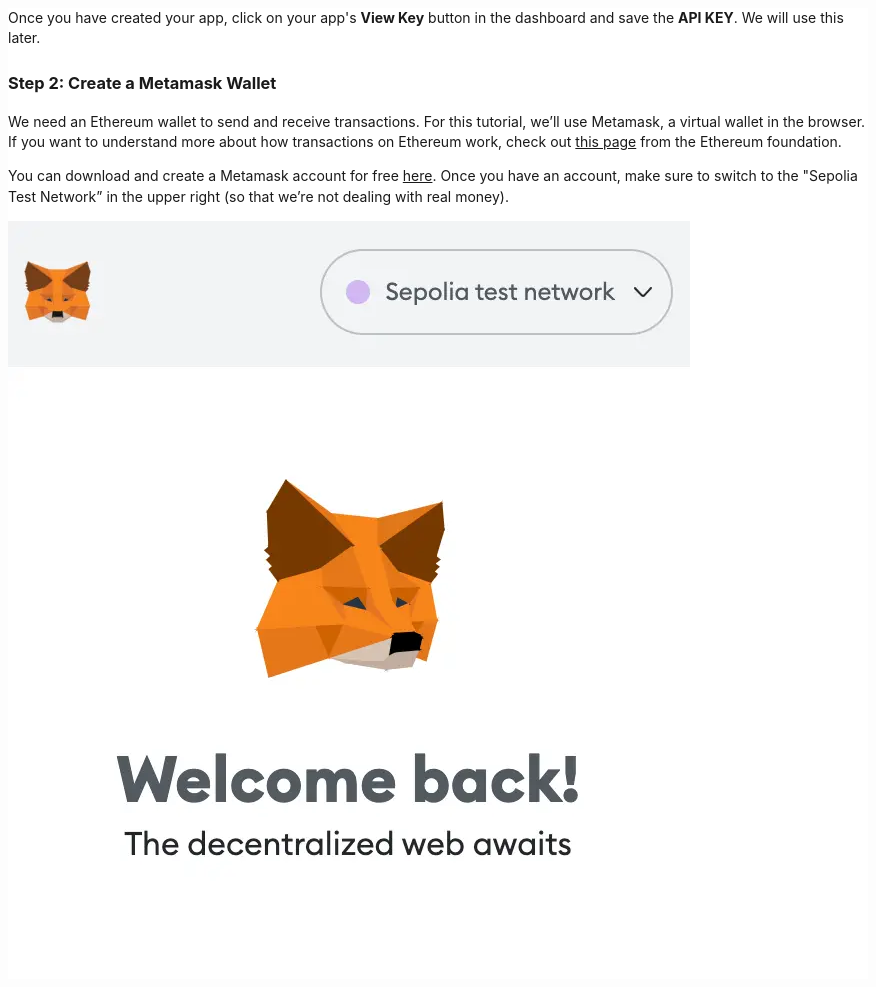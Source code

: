 Once you have created your app, click on your app's **View Key** button in the dashboard and save the **API KEY**. We will use this later.

### Step 2: Create a Metamask Wallet

We need an Ethereum wallet to send and receive transactions. For this tutorial, we’ll use Metamask, a virtual wallet in the browser. If you want to understand more about how transactions on Ethereum work, check out [this page](https://ethereum.org/en/developers/docs/transactions/) from the Ethereum foundation.

You can download and create a Metamask account for free [here](https://metamask.io/download/). Once you have an account, make sure to switch to the "Sepolia Test Network” in the upper right (so that we’re not dealing with real money).

![Metamask Network](../public/metamask.png)

